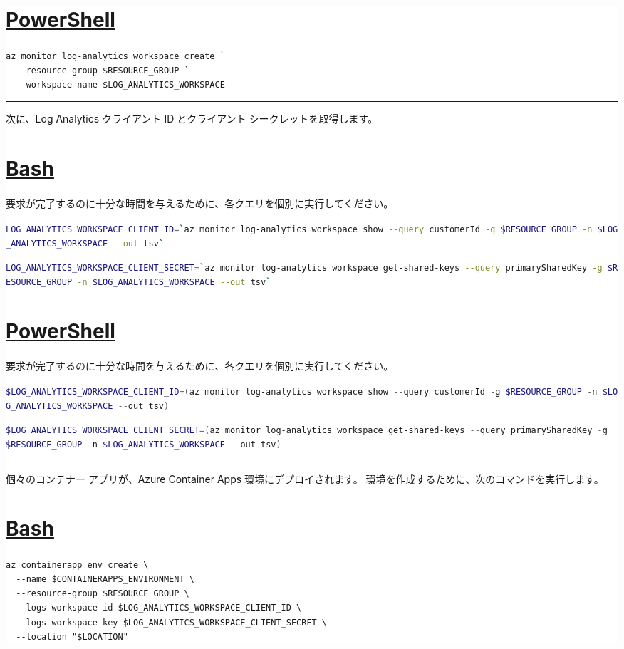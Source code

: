 # <a name="powershell"></a>[PowerShell](#tab/powershell)

```azurecli
az monitor log-analytics workspace create `
  --resource-group $RESOURCE_GROUP `
  --workspace-name $LOG_ANALYTICS_WORKSPACE
```

---

次に、Log Analytics クライアント ID とクライアント シークレットを取得します。

# <a name="bash"></a>[Bash](#tab/bash)

要求が完了するのに十分な時間を与えるために、各クエリを個別に実行してください。

```bash
LOG_ANALYTICS_WORKSPACE_CLIENT_ID=`az monitor log-analytics workspace show --query customerId -g $RESOURCE_GROUP -n $LOG_ANALYTICS_WORKSPACE --out tsv`
```

```bash
LOG_ANALYTICS_WORKSPACE_CLIENT_SECRET=`az monitor log-analytics workspace get-shared-keys --query primarySharedKey -g $RESOURCE_GROUP -n $LOG_ANALYTICS_WORKSPACE --out tsv`
```

# <a name="powershell"></a>[PowerShell](#tab/powershell)

要求が完了するのに十分な時間を与えるために、各クエリを個別に実行してください。

```powershell
$LOG_ANALYTICS_WORKSPACE_CLIENT_ID=(az monitor log-analytics workspace show --query customerId -g $RESOURCE_GROUP -n $LOG_ANALYTICS_WORKSPACE --out tsv)
```

```powershell
$LOG_ANALYTICS_WORKSPACE_CLIENT_SECRET=(az monitor log-analytics workspace get-shared-keys --query primarySharedKey -g $RESOURCE_GROUP -n $LOG_ANALYTICS_WORKSPACE --out tsv)
```

---

個々のコンテナー アプリが、Azure Container Apps 環境にデプロイされます。 環境を作成するために、次のコマンドを実行します。

# <a name="bash"></a>[Bash](#tab/bash)

```azurecli
az containerapp env create \
  --name $CONTAINERAPPS_ENVIRONMENT \
  --resource-group $RESOURCE_GROUP \
  --logs-workspace-id $LOG_ANALYTICS_WORKSPACE_CLIENT_ID \
  --logs-workspace-key $LOG_ANALYTICS_WORKSPACE_CLIENT_SECRET \
  --location "$LOCATION"
```
